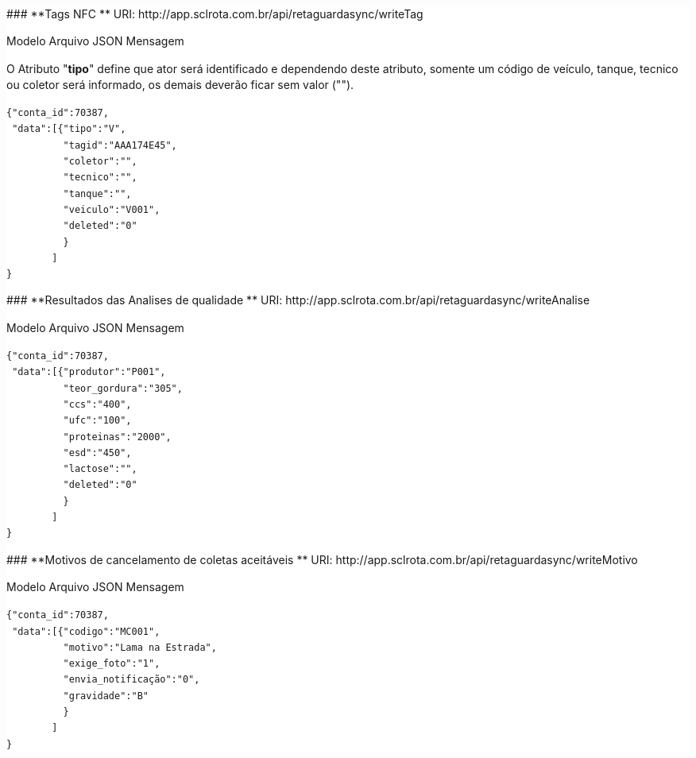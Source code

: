 <a name="tbtags" > 
### **Tags NFC ** 
</a>
  URI: http://app.sclrota.com.br/api/retaguardasync/writeTag  
  
  Modelo Arquivo JSON Mensagem
  
  O Atributo "**tipo**" define que ator será identificado e dependendo deste atributo, somente um código de veículo, tanque, tecnico ou coletor será informado, os demais deverão ficar sem valor ("").
```  
{"conta_id":70387,
 "data":[{"tipo":"V",
          "tagid":"AAA174E45",
		  "coletor":"",
		  "tecnico":"",
		  "tanque":"",		  
		  "veiculo":"V001",		  		  
		  "deleted":"0"
		  }
		]
}  
```
<a name="tbanalises" > 
### **Resultados das Analises de qualidade ** 
</a>
  URI: http://app.sclrota.com.br/api/retaguardasync/writeAnalise  
  
  Modelo Arquivo JSON Mensagem  
  
```  
{"conta_id":70387,
 "data":[{"produtor":"P001",
          "teor_gordura":"305",
		  "ccs":"400",
		  "ufc":"100",
		  "proteinas":"2000",		  
		  "esd":"450",
          "lactose":"",		  
		  "deleted":"0"
		  }
		]
}  
```
<a name="tbmotivos" > 
### **Motivos de cancelamento de coletas aceitáveis ** 
</a>
  URI: http://app.sclrota.com.br/api/retaguardasync/writeMotivo  
  
  Modelo Arquivo JSON Mensagem  
  
```  
{"conta_id":70387,
 "data":[{"codigo":"MC001",
          "motivo":"Lama na Estrada",
		  "exige_foto":"1",
		  "envia_notificação":"0",
		  "gravidade":"B"		  		  		  		  
		  }
		]
}  
```
    